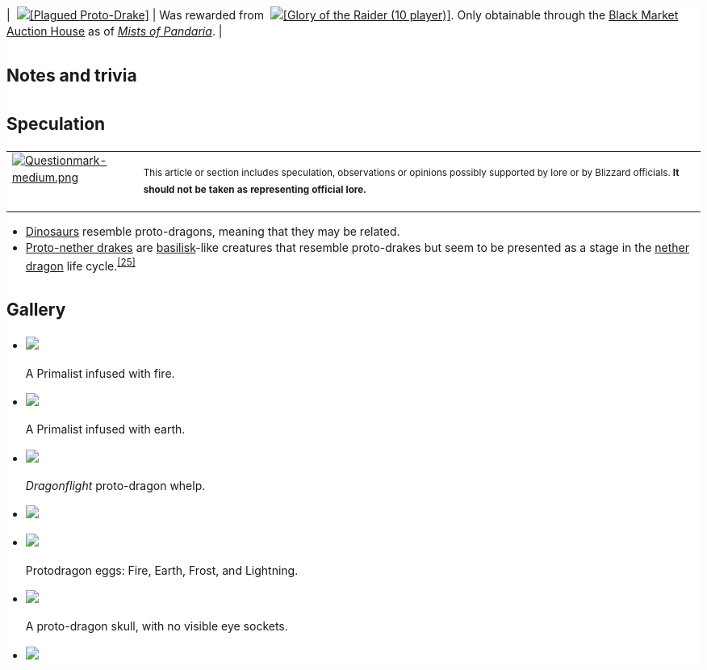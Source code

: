 |  ![](https://static.wikia.nocookie.net/wowpedia/images/d/d5/Ability_mount_drake_proto.png/revision/latest/scale-to-width-down/16?cb=20180824002514)[\[Plagued Proto-Drake\]](https://wowpedia.fandom.com/wiki/Reins_of_the_Plagued_Proto-Drake) | Was rewarded from  ![](https://static.wikia.nocookie.net/wowpedia/images/8/87/Inv_helmet_22.png/revision/latest/scale-to-width-down/16?cb=20060925144349)[\[Glory of the Raider (10 player)\]](https://wowpedia.fandom.com/wiki/Glory_of_the_Raider_(10_player)). Only obtainable through the [Black Market Auction House](https://wowpedia.fandom.com/wiki/Black_Market_Auction_House "Black Market Auction House") as of _[Mists of Pandaria](https://wowpedia.fandom.com/wiki/World_of_Warcraft:_Mists_of_Pandaria "World of Warcraft: Mists of Pandaria")_. |

## Notes and trivia

## Speculation

<table><tbody><tr><td><a href="https://static.wikia.nocookie.net/wowpedia/images/2/2b/Questionmark-medium.png/revision/latest?cb=20061019212216"><img alt="Questionmark-medium.png" decoding="async" loading="lazy" width="41" height="55" data-image-name="Questionmark-medium.png" data-image-key="Questionmark-medium.png" data-src="https://static.wikia.nocookie.net/wowpedia/images/2/2b/Questionmark-medium.png/revision/latest?cb=20061019212216" src="https://static.wikia.nocookie.net/wowpedia/images/2/2b/Questionmark-medium.png/revision/latest?cb=20061019212216"></a></td><td><p><small>This article or section includes speculation, observations or opinions possibly supported by lore or by Blizzard officials. <b>It should not be taken as representing official lore.</b></small></p></td></tr></tbody></table>

-   [Dinosaurs](https://wowpedia.fandom.com/wiki/Dinosaur "Dinosaur") resemble proto-dragons, meaning that they may be related.
-   [Proto-nether drakes](https://wowpedia.fandom.com/wiki/Proto-Nether_Drake "Proto-Nether Drake") are [basilisk](https://wowpedia.fandom.com/wiki/Basilisk "Basilisk")\-like creatures that resemble proto-drakes but seem to be presented as a stage in the [nether dragon](https://wowpedia.fandom.com/wiki/Nether_dragon "Nether dragon") life cycle.<sup id="cite_ref-25"><a href="https://wowpedia.fandom.com/wiki/Proto-dragon#cite_note-25">[25]</a></sup>

## Gallery

-   [![](https://static.wikia.nocookie.net/wowpedia/images/8/87/Blazing_Proto-Dragon.jpg/revision/latest/scale-to-width-down/120?cb=20221002182152)](https://static.wikia.nocookie.net/wowpedia/images/8/87/Blazing_Proto-Dragon.jpg/revision/latest?cb=20221002182152)
    
    A Primalist infused with fire.
    
-   [![](https://static.wikia.nocookie.net/wowpedia/images/9/94/Granyth.jpg/revision/latest/scale-to-width-down/120?cb=20221127192323)](https://static.wikia.nocookie.net/wowpedia/images/9/94/Granyth.jpg/revision/latest?cb=20221127192323)
    
    A Primalist infused with earth.
    
-   [![](https://static.wikia.nocookie.net/wowpedia/images/2/2e/Ancelmo_toledo_protodragon_whelp.jpg/revision/latest/scale-to-width-down/120?cb=20221216065216)](https://static.wikia.nocookie.net/wowpedia/images/2/2e/Ancelmo_toledo_protodragon_whelp.jpg/revision/latest?cb=20221216065216)
    
    _Dragonflight_ proto-dragon whelp.
    
-   [![](https://static.wikia.nocookie.net/wowpedia/images/9/98/Frostbrood_Proto-Wyrm.jpg/revision/latest/scale-to-width-down/120?cb=20220908184925)](https://static.wikia.nocookie.net/wowpedia/images/9/98/Frostbrood_Proto-Wyrm.jpg/revision/latest?cb=20220908184925)
    
-   [![](https://static.wikia.nocookie.net/wowpedia/images/4/47/Protodragon_eggs_Fire%2C_Earth%2C_Frost%2C_and_Lightning.jpg/revision/latest/scale-to-width-down/120?cb=20221221150720)](https://static.wikia.nocookie.net/wowpedia/images/4/47/Protodragon_eggs_Fire%2C_Earth%2C_Frost%2C_and_Lightning.jpg/revision/latest?cb=20221221150720)
    
    Protodragon eggs: Fire, Earth, Frost, and Lightning.
    
-   [![](https://static.wikia.nocookie.net/wowpedia/images/0/02/Broodmother_Slivina%27s_Skull.jpg/revision/latest/scale-to-width-down/120?cb=20080804181244)](https://static.wikia.nocookie.net/wowpedia/images/0/02/Broodmother_Slivina%27s_Skull.jpg/revision/latest?cb=20080804181244)
    
    A proto-dragon skull, with no visible eye sockets.
    
-   [![](https://static.wikia.nocookie.net/wowpedia/images/8/87/Violet_Proto-Drake.jpg/revision/latest/scale-to-width-down/120?cb=20191130115424)](https://static.wikia.nocookie.net/wowpedia/images/8/87/Violet_Proto-Drake.jpg/revision/latest?cb=20191130115424)
    